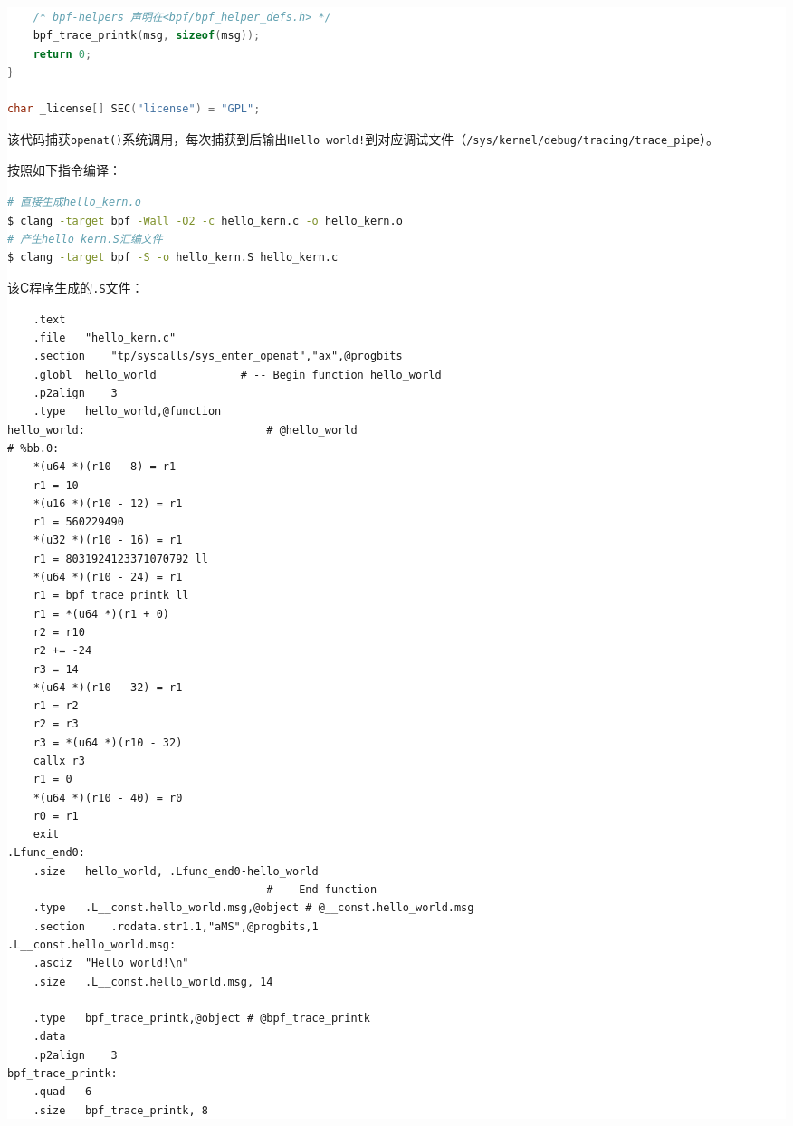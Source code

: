 ```c
    /* bpf-helpers 声明在<bpf/bpf_helper_defs.h> */
    bpf_trace_printk(msg, sizeof(msg));
    return 0;
}

char _license[] SEC("license") = "GPL";
```

该代码捕获`openat()`系统调用，每次捕获到后输出`Hello world!`到对应调试文件（`/sys/kernel/debug/tracing/trace_pipe`）。

按照如下指令编译：

```bash
# 直接生成hello_kern.o
$ clang -target bpf -Wall -O2 -c hello_kern.c -o hello_kern.o
# 产生hello_kern.S汇编文件
$ clang -target bpf -S -o hello_kern.S hello_kern.c
```

该C程序生成的`.S`文件：

```assembly
	.text
	.file	"hello_kern.c"
	.section	"tp/syscalls/sys_enter_openat","ax",@progbits
	.globl	hello_world             # -- Begin function hello_world
	.p2align	3
	.type	hello_world,@function
hello_world:                            # @hello_world
# %bb.0:
	*(u64 *)(r10 - 8) = r1
	r1 = 10
	*(u16 *)(r10 - 12) = r1
	r1 = 560229490
	*(u32 *)(r10 - 16) = r1
	r1 = 8031924123371070792 ll
	*(u64 *)(r10 - 24) = r1
	r1 = bpf_trace_printk ll
	r1 = *(u64 *)(r1 + 0)
	r2 = r10
	r2 += -24
	r3 = 14
	*(u64 *)(r10 - 32) = r1
	r1 = r2
	r2 = r3
	r3 = *(u64 *)(r10 - 32)
	callx r3
	r1 = 0
	*(u64 *)(r10 - 40) = r0
	r0 = r1
	exit
.Lfunc_end0:
	.size	hello_world, .Lfunc_end0-hello_world
                                        # -- End function
	.type	.L__const.hello_world.msg,@object # @__const.hello_world.msg
	.section	.rodata.str1.1,"aMS",@progbits,1
.L__const.hello_world.msg:
	.asciz	"Hello world!\n"
	.size	.L__const.hello_world.msg, 14

	.type	bpf_trace_printk,@object # @bpf_trace_printk
	.data
	.p2align	3
bpf_trace_printk:
	.quad	6
	.size	bpf_trace_printk, 8
```